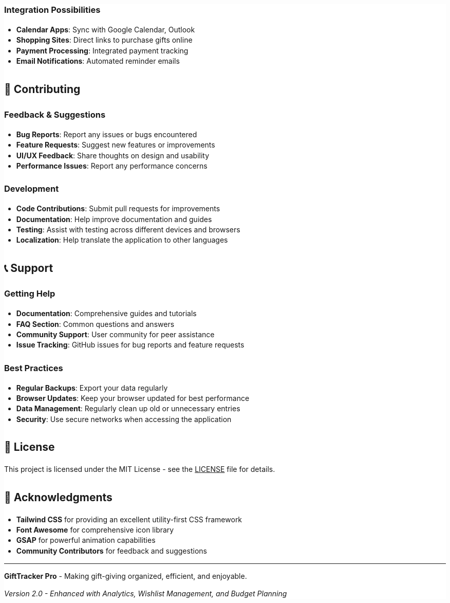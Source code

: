 ### Integration Possibilities
- **Calendar Apps**: Sync with Google Calendar, Outlook
- **Shopping Sites**: Direct links to purchase gifts online
- **Payment Processing**: Integrated payment tracking
- **Email Notifications**: Automated reminder emails

## 🤝 Contributing

### Feedback & Suggestions
- **Bug Reports**: Report any issues or bugs encountered
- **Feature Requests**: Suggest new features or improvements
- **UI/UX Feedback**: Share thoughts on design and usability
- **Performance Issues**: Report any performance concerns

### Development
- **Code Contributions**: Submit pull requests for improvements
- **Documentation**: Help improve documentation and guides
- **Testing**: Assist with testing across different devices and browsers
- **Localization**: Help translate the application to other languages

## 📞 Support

### Getting Help
- **Documentation**: Comprehensive guides and tutorials
- **FAQ Section**: Common questions and answers
- **Community Support**: User community for peer assistance
- **Issue Tracking**: GitHub issues for bug reports and feature requests

### Best Practices
- **Regular Backups**: Export your data regularly
- **Browser Updates**: Keep your browser updated for best performance
- **Data Management**: Regularly clean up old or unnecessary entries
- **Security**: Use secure networks when accessing the application

## 📄 License

This project is licensed under the MIT License - see the [LICENSE](LICENSE) file for details.

## 🙏 Acknowledgments

- **Tailwind CSS** for providing an excellent utility-first CSS framework
- **Font Awesome** for comprehensive icon library
- **GSAP** for powerful animation capabilities
- **Community Contributors** for feedback and suggestions

---

**GiftTracker Pro** - Making gift-giving organized, efficient, and enjoyable.


*Version 2.0 - Enhanced with Analytics, Wishlist Management, and Budget Planning*
